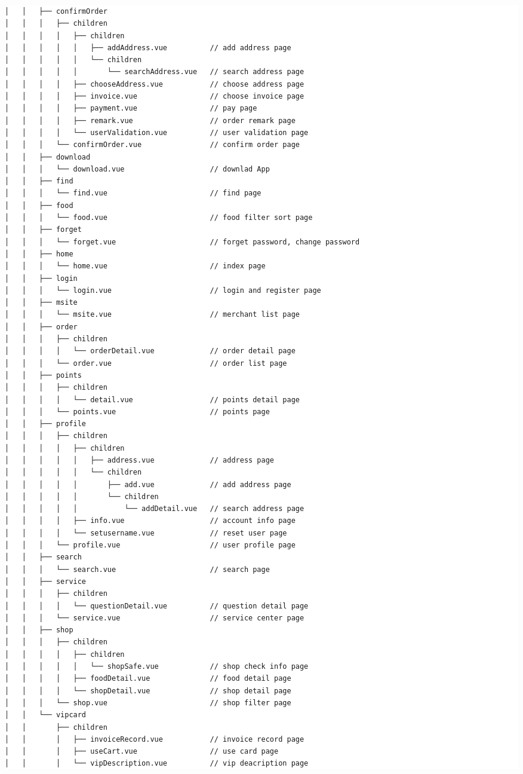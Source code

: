 ```
│   │   ├── confirmOrder
│   │   │   ├── children
│   │   │   │   ├── children
│   │   │   │   │   ├── addAddress.vue          // add address page
│   │   │   │   │   └── children
│   │   │   │   │       └── searchAddress.vue   // search address page
│   │   │   │   ├── chooseAddress.vue           // choose address page
│   │   │   │   ├── invoice.vue                 // choose invoice page
│   │   │   │   ├── payment.vue                 // pay page
│   │   │   │   ├── remark.vue                  // order remark page 
│   │   │   │   └── userValidation.vue          // user validation page
│   │   │   └── confirmOrder.vue                // confirm order page
│   │   ├── download
│   │   │   └── download.vue                    // downlad App
│   │   ├── find
│   │   │   └── find.vue                        // find page
│   │   ├── food
│   │   │   └── food.vue                        // food filter sort page
│   │   ├── forget
│   │   │   └── forget.vue                      // forget password, change password
│   │   ├── home
│   │   │   └── home.vue                        // index page
│   │   ├── login
│   │   │   └── login.vue                       // login and register page
│   │   ├── msite
│   │   │   └── msite.vue                       // merchant list page
│   │   ├── order
│   │   │   ├── children
│   │   │   │   └── orderDetail.vue             // order detail page
│   │   │   └── order.vue                       // order list page
│   │   ├── points
│   │   │   ├── children
│   │   │   │   └── detail.vue                  // points detail page
│   │   │   └── points.vue                      // points page
│   │   ├── profile
│   │   │   ├── children
│   │   │   │   ├── children
│   │   │   │   │   ├── address.vue             // address page
│   │   │   │   │   └── children
│   │   │   │   │       ├── add.vue             // add address page
│   │   │   │   │       └── children
│   │   │   │   │           └── addDetail.vue   // search address page
│   │   │   │   ├── info.vue                    // account info page
│   │   │   │   └── setusername.vue             // reset user page
│   │   │   └── profile.vue                     // user profile page
│   │   ├── search
│   │   │   └── search.vue                      // search page
│   │   ├── service
│   │   │   ├── children
│   │   │   │   └── questionDetail.vue          // question detail page
│   │   │   └── service.vue                     // service center page
│   │   ├── shop
│   │   │   ├── children
│   │   │   │   ├── children
│   │   │   │   │   └── shopSafe.vue            // shop check info page
│   │   │   │   ├── foodDetail.vue              // food detail page
│   │   │   │   └── shopDetail.vue              // shop detail page
│   │   │   └── shop.vue                        // shop filter page
│   │   └── vipcard
│   │       ├── children
│   │       │   ├── invoiceRecord.vue           // invoice record page
│   │       │   ├── useCart.vue                 // use card page
│   │       │   └── vipDescription.vue          // vip deacription page
```